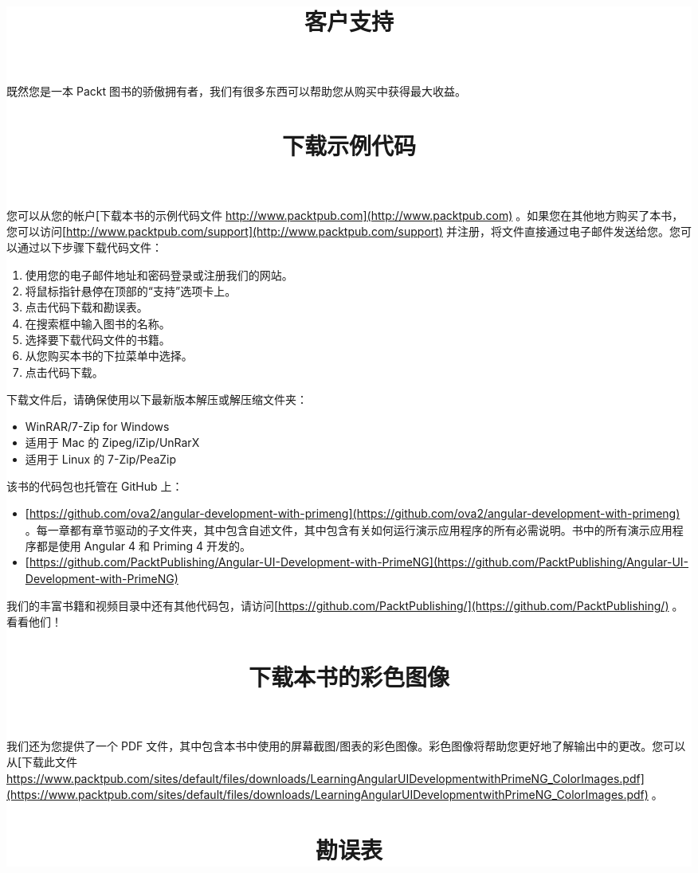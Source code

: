 <header>

# 客户支持

</header>

既然您是一本 Packt 图书的骄傲拥有者，我们有很多东西可以帮助您从购买中获得最大收益。

<header>

# 下载示例代码

</header>

您可以从您的帐户[下载本书的示例代码文件 http://www.packtpub.com](http://www.packtpub.com) 。如果您在其他地方购买了本书，您可以访问[http://www.packtpub.com/support](http://www.packtpub.com/support) 并注册，将文件直接通过电子邮件发送给您。您可以通过以下步骤下载代码文件：

1.  使用您的电子邮件地址和密码登录或注册我们的网站。
2.  将鼠标指针悬停在顶部的“支持”选项卡上。
3.  点击代码下载和勘误表。
4.  在搜索框中输入图书的名称。
5.  选择要下载代码文件的书籍。
6.  从您购买本书的下拉菜单中选择。
7.  点击代码下载。

下载文件后，请确保使用以下最新版本解压或解压缩文件夹：

*   WinRAR/7-Zip for Windows
*   适用于 Mac 的 Zipeg/iZip/UnRarX
*   适用于 Linux 的 7-Zip/PeaZip

该书的代码包也托管在 GitHub 上：

*   [https://github.com/ova2/angular-development-with-primeng](https://github.com/ova2/angular-development-with-primeng) 。每一章都有章节驱动的子文件夹，其中包含自述文件，其中包含有关如何运行演示应用程序的所有必需说明。书中的所有演示应用程序都是使用 Angular 4 和 Priming 4 开发的。
*   [https://github.com/PacktPublishing/Angular-UI-Development-with-PrimeNG](https://github.com/PacktPublishing/Angular-UI-Development-with-PrimeNG)

我们的丰富书籍和视频目录中还有其他代码包，请访问[https://github.com/PacktPublishing/](https://github.com/PacktPublishing/) 。看看他们！

<header>

# 下载本书的彩色图像

</header>

我们还为您提供了一个 PDF 文件，其中包含本书中使用的屏幕截图/图表的彩色图像。彩色图像将帮助您更好地了解输出中的更改。您可以从[下载此文件 https://www.packtpub.com/sites/default/files/downloads/LearningAngularUIDevelopmentwithPrimeNG_ColorImages.pdf](https://www.packtpub.com/sites/default/files/downloads/LearningAngularUIDevelopmentwithPrimeNG_ColorImages.pdf) 。

<header>

# 勘误表
